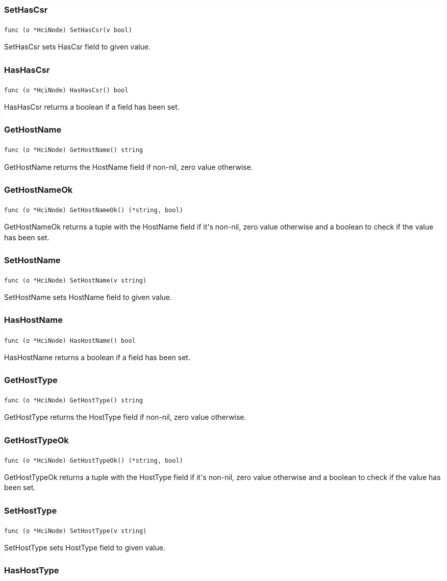 ### SetHasCsr

`func (o *HciNode) SetHasCsr(v bool)`

SetHasCsr sets HasCsr field to given value.

### HasHasCsr

`func (o *HciNode) HasHasCsr() bool`

HasHasCsr returns a boolean if a field has been set.

### GetHostName

`func (o *HciNode) GetHostName() string`

GetHostName returns the HostName field if non-nil, zero value otherwise.

### GetHostNameOk

`func (o *HciNode) GetHostNameOk() (*string, bool)`

GetHostNameOk returns a tuple with the HostName field if it's non-nil, zero value otherwise
and a boolean to check if the value has been set.

### SetHostName

`func (o *HciNode) SetHostName(v string)`

SetHostName sets HostName field to given value.

### HasHostName

`func (o *HciNode) HasHostName() bool`

HasHostName returns a boolean if a field has been set.

### GetHostType

`func (o *HciNode) GetHostType() string`

GetHostType returns the HostType field if non-nil, zero value otherwise.

### GetHostTypeOk

`func (o *HciNode) GetHostTypeOk() (*string, bool)`

GetHostTypeOk returns a tuple with the HostType field if it's non-nil, zero value otherwise
and a boolean to check if the value has been set.

### SetHostType

`func (o *HciNode) SetHostType(v string)`

SetHostType sets HostType field to given value.

### HasHostType
